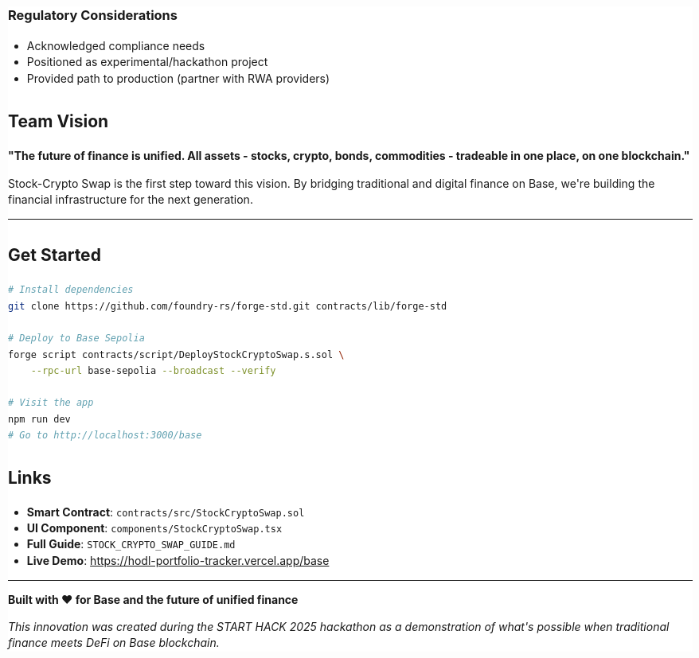 ### Regulatory Considerations
- Acknowledged compliance needs
- Positioned as experimental/hackathon project
- Provided path to production (partner with RWA providers)

## Team Vision

**"The future of finance is unified. All assets - stocks, crypto, bonds, commodities - tradeable in one place, on one blockchain."**

Stock-Crypto Swap is the first step toward this vision. By bridging traditional and digital finance on Base, we're building the financial infrastructure for the next generation.

---

## Get Started

```bash
# Install dependencies
git clone https://github.com/foundry-rs/forge-std.git contracts/lib/forge-std

# Deploy to Base Sepolia
forge script contracts/script/DeployStockCryptoSwap.s.sol \
    --rpc-url base-sepolia --broadcast --verify

# Visit the app
npm run dev
# Go to http://localhost:3000/base
```

## Links

- **Smart Contract**: `contracts/src/StockCryptoSwap.sol`
- **UI Component**: `components/StockCryptoSwap.tsx`
- **Full Guide**: `STOCK_CRYPTO_SWAP_GUIDE.md`
- **Live Demo**: https://hodl-portfolio-tracker.vercel.app/base

---

**Built with ❤️ for Base and the future of unified finance**

*This innovation was created during the START HACK 2025 hackathon as a demonstration of what's possible when traditional finance meets DeFi on Base blockchain.*

